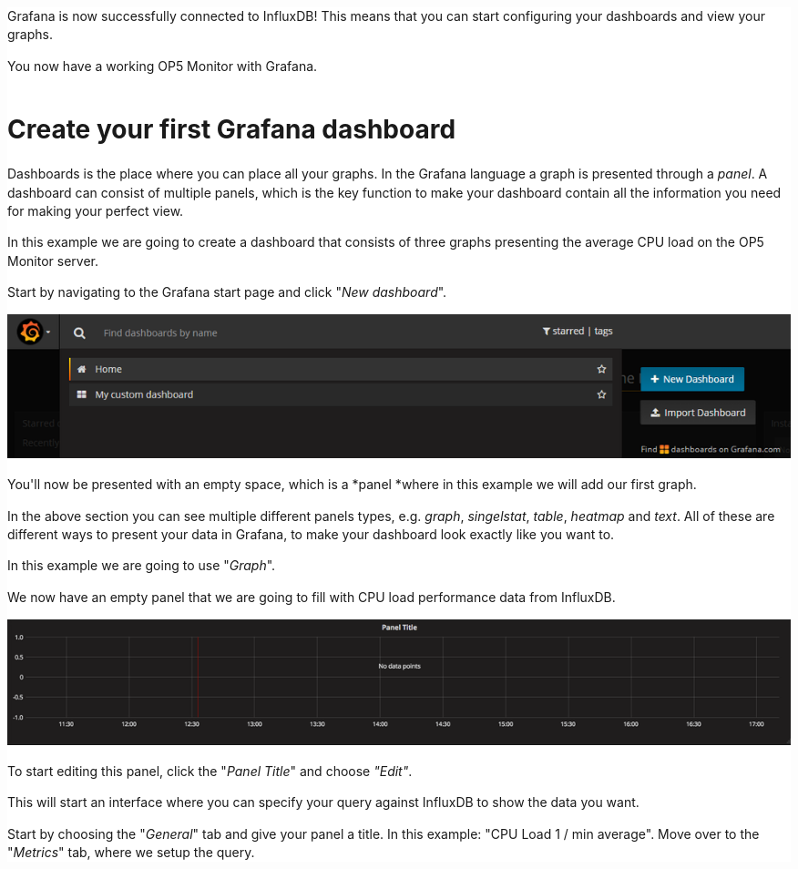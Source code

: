 Grafana is now successfully connected to InfluxDB!
This means that you can start configuring your dashboards and view your graphs.

You now have a working OP5 Monitor with Grafana.

# Create your first Grafana dashboard

Dashboards is the place where you can place all your graphs. In the Grafana language a graph is presented through a *panel*.
A dashboard can consist of multiple panels, which is the key function to make your dashboard contain all the information you need for making your perfect view.

In this example we are going to create a dashboard that consists of three graphs presenting the average CPU load on the OP5 Monitor server.

Start by navigating to the Grafana start page and click "*New dashboard*".

![](attachments/23792419/23792605.png)

You'll now be presented with an empty space, which is a *panel *where in this example we will add our first graph.

In the above section you can see multiple different panels types, e.g. *graph*, *singelstat*, *table*, *heatmap* and *text*.
All of these are different ways to present your data in Grafana, to make your dashboard look exactly like you want to.

In this example we are going to use "*Graph*".

We now have an empty panel that we are going to fill with CPU load performance data from InfluxDB.

![Grafana New Panel](attachments/23792419/23792606.png "Grafana New Panel")

To start editing this panel, click the "*Panel Title*" and choose *"Edit"*.

This will start an interface where you can specify your query against InfluxDB to show the data you want.

Start by choosing the "*General*" tab and give your panel a title. In this example: "CPU Load 1 / min average".
Move over to the "*Metrics*" tab, where we setup the query.
